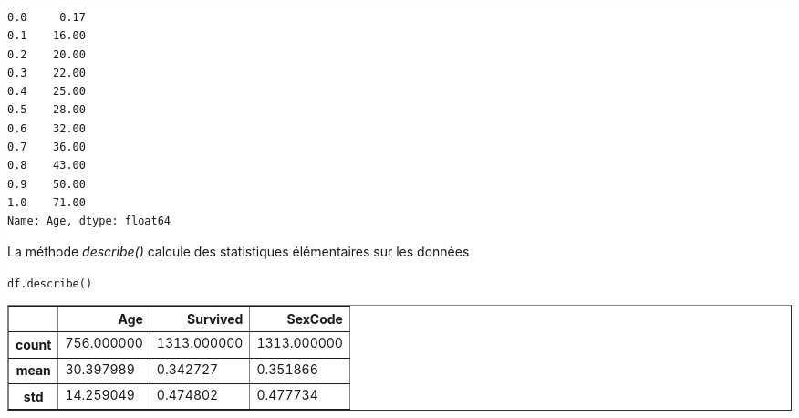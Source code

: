 


    0.0     0.17
    0.1    16.00
    0.2    20.00
    0.3    22.00
    0.4    25.00
    0.5    28.00
    0.6    32.00
    0.7    36.00
    0.8    43.00
    0.9    50.00
    1.0    71.00
    Name: Age, dtype: float64



La méthode *describe()* calcule des statistiques élémentaires sur les données


```python
df.describe()
```




<div>
<style scoped>
    .dataframe tbody tr th:only-of-type {
        vertical-align: middle;
    }

    .dataframe tbody tr th {
        vertical-align: top;
    }

    .dataframe thead th {
        text-align: right;
    }
</style>
<table border="1" class="dataframe">
  <thead>
    <tr style="text-align: right;">
      <th></th>
      <th>Age</th>
      <th>Survived</th>
      <th>SexCode</th>
    </tr>
  </thead>
  <tbody>
    <tr>
      <th>count</th>
      <td>756.000000</td>
      <td>1313.000000</td>
      <td>1313.000000</td>
    </tr>
    <tr>
      <th>mean</th>
      <td>30.397989</td>
      <td>0.342727</td>
      <td>0.351866</td>
    </tr>
    <tr>
      <th>std</th>
      <td>14.259049</td>
      <td>0.474802</td>
      <td>0.477734</td>
    </tr>